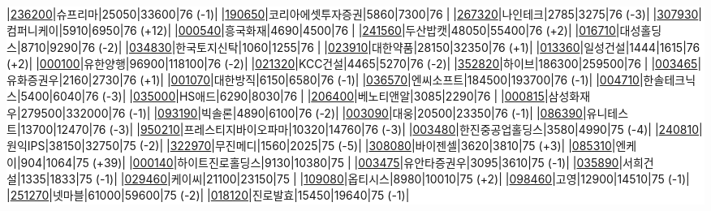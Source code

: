 |[236200](https://finance.daum.net/quotes/A236200)|슈프리마|25050|33600|76 (-1)|
|[190650](https://finance.daum.net/quotes/A190650)|코리아에셋투자증권|5860|7300|76 |
|[267320](https://finance.daum.net/quotes/A267320)|나인테크|2785|3275|76 (-3)|
|[307930](https://finance.daum.net/quotes/A307930)|컴퍼니케이|5910|6950|76 (+12)|
|[000540](https://finance.daum.net/quotes/A000540)|흥국화재|4690|4500|76 |
|[241560](https://finance.daum.net/quotes/A241560)|두산밥캣|48050|55400|76 (+2)|
|[016710](https://finance.daum.net/quotes/A016710)|대성홀딩스|8710|9290|76 (-2)|
|[034830](https://finance.daum.net/quotes/A034830)|한국토지신탁|1060|1255|76 |
|[023910](https://finance.daum.net/quotes/A023910)|대한약품|28150|32350|76 (+1)|
|[013360](https://finance.daum.net/quotes/A013360)|일성건설|1444|1615|76 (+2)|
|[000100](https://finance.daum.net/quotes/A000100)|유한양행|96900|118100|76 (-2)|
|[021320](https://finance.daum.net/quotes/A021320)|KCC건설|4465|5270|76 (-2)|
|[352820](https://finance.daum.net/quotes/A352820)|하이브|186300|259500|76 |
|[003465](https://finance.daum.net/quotes/A003465)|유화증권우|2160|2730|76 (+1)|
|[001070](https://finance.daum.net/quotes/A001070)|대한방직|6150|6580|76 (-1)|
|[036570](https://finance.daum.net/quotes/A036570)|엔씨소프트|184500|193700|76 (-1)|
|[004710](https://finance.daum.net/quotes/A004710)|한솔테크닉스|5400|6040|76 (-3)|
|[035000](https://finance.daum.net/quotes/A035000)|HS애드|6290|8030|76 |
|[206400](https://finance.daum.net/quotes/A206400)|베노티앤알|3085|2290|76 |
|[000815](https://finance.daum.net/quotes/A000815)|삼성화재우|279500|332000|76 (-1)|
|[093190](https://finance.daum.net/quotes/A093190)|빅솔론|4890|6100|76 (-2)|
|[003090](https://finance.daum.net/quotes/A003090)|대웅|20500|23350|76 (-1)|
|[086390](https://finance.daum.net/quotes/A086390)|유니테스트|13700|12470|76 (-3)|
|[950210](https://finance.daum.net/quotes/A950210)|프레스티지바이오파마|10320|14760|76 (-3)|
|[003480](https://finance.daum.net/quotes/A003480)|한진중공업홀딩스|3580|4990|75 (-4)|
|[240810](https://finance.daum.net/quotes/A240810)|원익IPS|38150|32750|75 (-2)|
|[322970](https://finance.daum.net/quotes/A322970)|무진메디|1560|2025|75 (-5)|
|[308080](https://finance.daum.net/quotes/A308080)|바이젠셀|3620|3810|75 (+3)|
|[085310](https://finance.daum.net/quotes/A085310)|엔케이|904|1064|75 (+39)|
|[000140](https://finance.daum.net/quotes/A000140)|하이트진로홀딩스|9130|10380|75 |
|[003475](https://finance.daum.net/quotes/A003475)|유안타증권우|3095|3610|75 (-1)|
|[035890](https://finance.daum.net/quotes/A035890)|서희건설|1335|1833|75 (-1)|
|[029460](https://finance.daum.net/quotes/A029460)|케이씨|21100|23150|75 |
|[109080](https://finance.daum.net/quotes/A109080)|옵티시스|8980|10010|75 (+2)|
|[098460](https://finance.daum.net/quotes/A098460)|고영|12900|14510|75 (-1)|
|[251270](https://finance.daum.net/quotes/A251270)|넷마블|61000|59600|75 (-2)|
|[018120](https://finance.daum.net/quotes/A018120)|진로발효|15450|19640|75 (-1)|